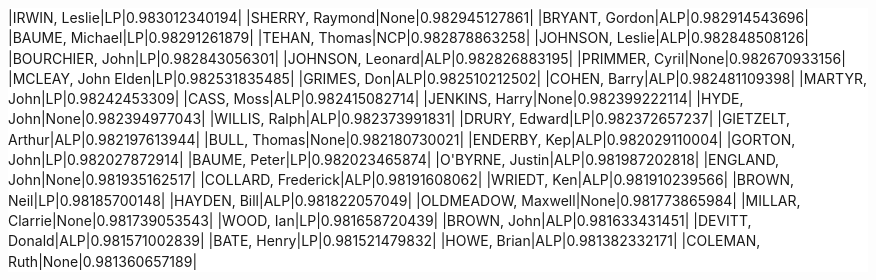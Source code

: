 |IRWIN, Leslie|LP|0.983012340194|
|SHERRY, Raymond|None|0.982945127861|
|BRYANT, Gordon|ALP|0.982914543696|
|BAUME, Michael|LP|0.98291261879|
|TEHAN, Thomas|NCP|0.982878863258|
|JOHNSON, Leslie|ALP|0.982848508126|
|BOURCHIER, John|LP|0.982843056301|
|JOHNSON, Leonard|ALP|0.982826883195|
|PRIMMER, Cyril|None|0.982670933156|
|MCLEAY, John Elden|LP|0.982531835485|
|GRIMES, Don|ALP|0.982510212502|
|COHEN, Barry|ALP|0.982481109398|
|MARTYR, John|LP|0.98242453309|
|CASS, Moss|ALP|0.982415082714|
|JENKINS, Harry|None|0.982399222114|
|HYDE, John|None|0.982394977043|
|WILLIS, Ralph|ALP|0.982373991831|
|DRURY, Edward|LP|0.982372657237|
|GIETZELT, Arthur|ALP|0.982197613944|
|BULL, Thomas|None|0.982180730021|
|ENDERBY, Kep|ALP|0.982029110004|
|GORTON, John|LP|0.982027872914|
|BAUME, Peter|LP|0.982023465874|
|O'BYRNE, Justin|ALP|0.981987202818|
|ENGLAND, John|None|0.981935162517|
|COLLARD, Frederick|ALP|0.98191608062|
|WRIEDT, Ken|ALP|0.981910239566|
|BROWN, Neil|LP|0.98185700148|
|HAYDEN, Bill|ALP|0.981822057049|
|OLDMEADOW, Maxwell|None|0.981773865984|
|MILLAR, Clarrie|None|0.981739053543|
|WOOD, Ian|LP|0.981658720439|
|BROWN, John|ALP|0.981633431451|
|DEVITT, Donald|ALP|0.981571002839|
|BATE, Henry|LP|0.981521479832|
|HOWE, Brian|ALP|0.981382332171|
|COLEMAN, Ruth|None|0.981360657189|